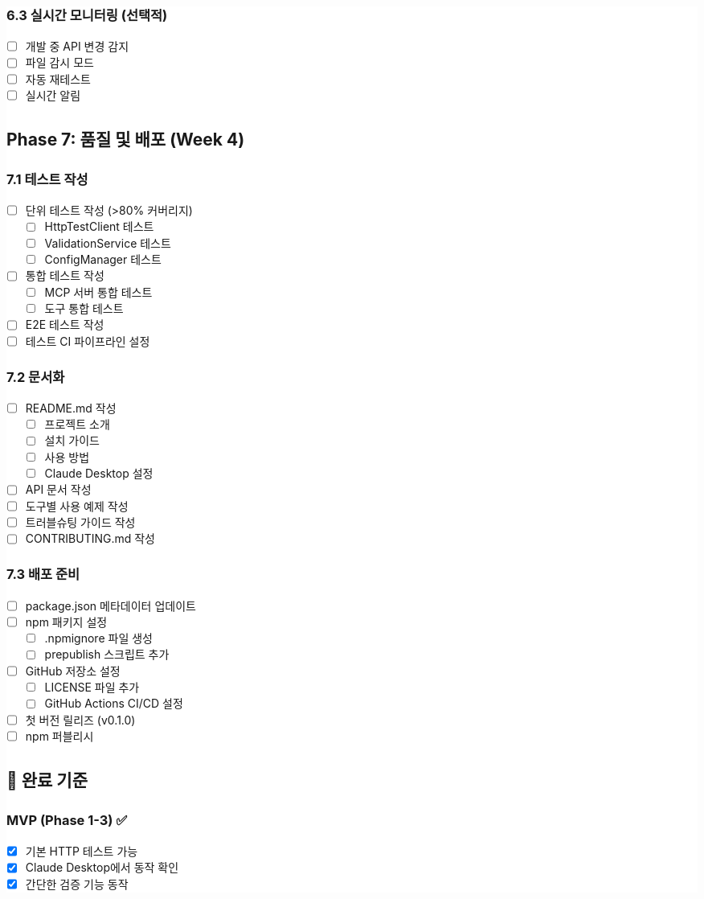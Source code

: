 ### 6.3 실시간 모니터링 (선택적)
- [ ] 개발 중 API 변경 감지
- [ ] 파일 감시 모드
- [ ] 자동 재테스트
- [ ] 실시간 알림

## Phase 7: 품질 및 배포 (Week 4)

### 7.1 테스트 작성
- [ ] 단위 테스트 작성 (>80% 커버리지)
  - [ ] HttpTestClient 테스트
  - [ ] ValidationService 테스트
  - [ ] ConfigManager 테스트
- [ ] 통합 테스트 작성
  - [ ] MCP 서버 통합 테스트
  - [ ] 도구 통합 테스트
- [ ] E2E 테스트 작성
- [ ] 테스트 CI 파이프라인 설정

### 7.2 문서화
- [ ] README.md 작성
  - [ ] 프로젝트 소개
  - [ ] 설치 가이드
  - [ ] 사용 방법
  - [ ] Claude Desktop 설정
- [ ] API 문서 작성
- [ ] 도구별 사용 예제 작성
- [ ] 트러블슈팅 가이드 작성
- [ ] CONTRIBUTING.md 작성

### 7.3 배포 준비
- [ ] package.json 메타데이터 업데이트
- [ ] npm 패키지 설정
  - [ ] .npmignore 파일 생성
  - [ ] prepublish 스크립트 추가
- [ ] GitHub 저장소 설정
  - [ ] LICENSE 파일 추가
  - [ ] GitHub Actions CI/CD 설정
- [ ] 첫 버전 릴리즈 (v0.1.0)
- [ ] npm 퍼블리시

## 🎯 완료 기준

### MVP (Phase 1-3) ✅
- [x] 기본 HTTP 테스트 가능
- [x] Claude Desktop에서 동작 확인
- [x] 간단한 검증 기능 동작

